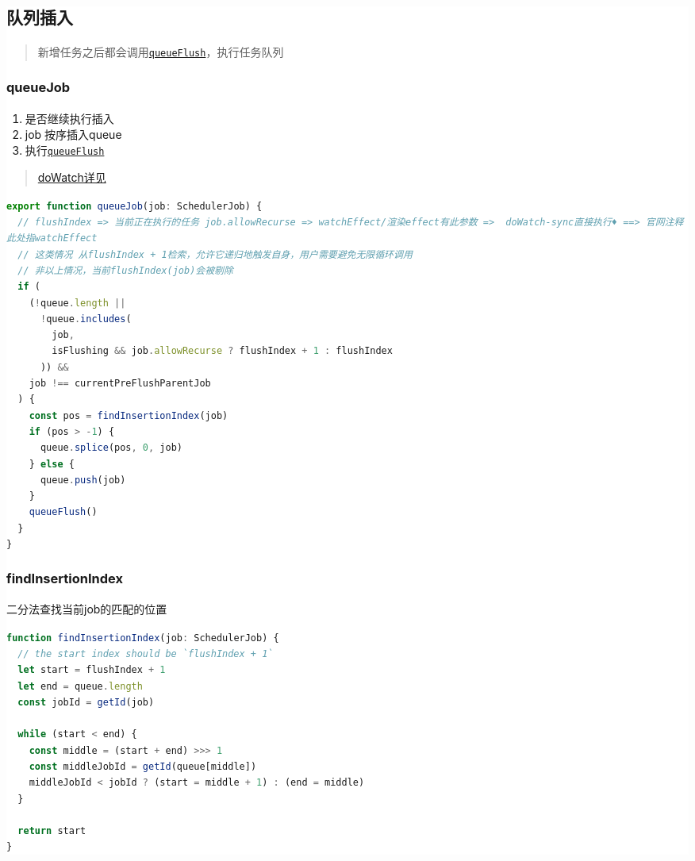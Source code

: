 ## 队列插入

> 新增任务之后都会调用[`queueFlush`](#queueFlush)，执行任务队列

### queueJob

1. 是否继续执行插入
2. job 按序插入queue 
3. 执行[`queueFlush`](#queueFlush)

> [doWatch详见](./vue3-effect-api.html#dowatch)

```ts
export function queueJob(job: SchedulerJob) {
  // flushIndex => 当前正在执行的任务 job.allowRecurse => watchEffect/渲染effect有此参数 =>  doWatch-sync直接执行♦ ==> 官网注释此处指watchEffect
  // 这类情况 从flushIndex + 1检索，允许它递归地触发自身，用户需要避免无限循环调用
  // 非以上情况，当前flushIndex(job)会被剔除
  if (
    (!queue.length ||
      !queue.includes(
        job,
        isFlushing && job.allowRecurse ? flushIndex + 1 : flushIndex
      )) &&
    job !== currentPreFlushParentJob
  ) {
    const pos = findInsertionIndex(job)
    if (pos > -1) {
      queue.splice(pos, 0, job)
    } else {
      queue.push(job)
    }
    queueFlush()
  }
}
```

### findInsertionIndex

二分法查找当前job的匹配的位置

```ts
function findInsertionIndex(job: SchedulerJob) {
  // the start index should be `flushIndex + 1`
  let start = flushIndex + 1
  let end = queue.length
  const jobId = getId(job)

  while (start < end) {
    const middle = (start + end) >>> 1
    const middleJobId = getId(queue[middle])
    middleJobId < jobId ? (start = middle + 1) : (end = middle)
  }

  return start
}
```
